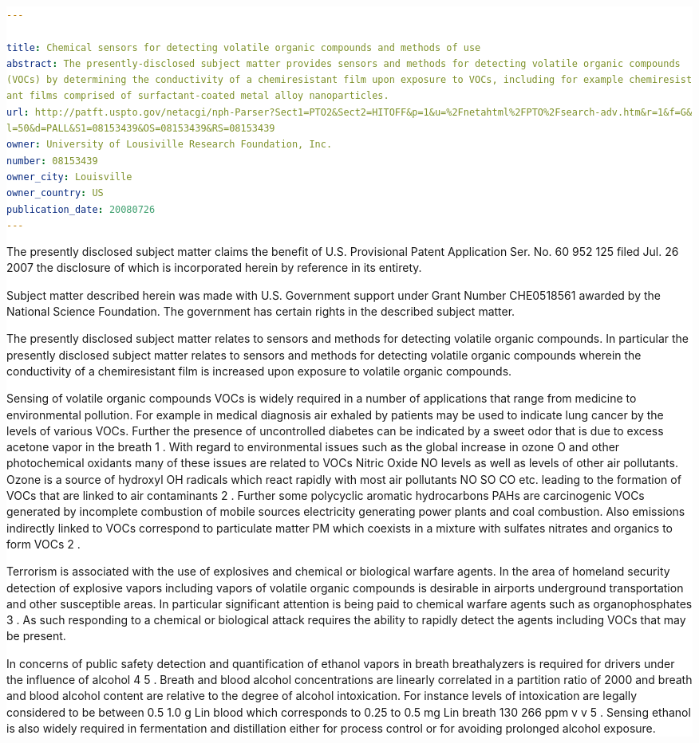 ```yaml
---

title: Chemical sensors for detecting volatile organic compounds and methods of use
abstract: The presently-disclosed subject matter provides sensors and methods for detecting volatile organic compounds (VOCs) by determining the conductivity of a chemiresistant film upon exposure to VOCs, including for example chemiresistant films comprised of surfactant-coated metal alloy nanoparticles.
url: http://patft.uspto.gov/netacgi/nph-Parser?Sect1=PTO2&Sect2=HITOFF&p=1&u=%2Fnetahtml%2FPTO%2Fsearch-adv.htm&r=1&f=G&l=50&d=PALL&S1=08153439&OS=08153439&RS=08153439
owner: University of Lousiville Research Foundation, Inc.
number: 08153439
owner_city: Louisville
owner_country: US
publication_date: 20080726
---
```

The presently disclosed subject matter claims the benefit of U.S. Provisional Patent Application Ser. No. 60 952 125 filed Jul. 26 2007 the disclosure of which is incorporated herein by reference in its entirety.

Subject matter described herein was made with U.S. Government support under Grant Number CHE0518561 awarded by the National Science Foundation. The government has certain rights in the described subject matter.

The presently disclosed subject matter relates to sensors and methods for detecting volatile organic compounds. In particular the presently disclosed subject matter relates to sensors and methods for detecting volatile organic compounds wherein the conductivity of a chemiresistant film is increased upon exposure to volatile organic compounds.

Sensing of volatile organic compounds VOCs is widely required in a number of applications that range from medicine to environmental pollution. For example in medical diagnosis air exhaled by patients may be used to indicate lung cancer by the levels of various VOCs. Further the presence of uncontrolled diabetes can be indicated by a sweet odor that is due to excess acetone vapor in the breath 1 . With regard to environmental issues such as the global increase in ozone O and other photochemical oxidants many of these issues are related to VOCs Nitric Oxide NO levels as well as levels of other air pollutants. Ozone is a source of hydroxyl OH radicals which react rapidly with most air pollutants NO SO CO etc. leading to the formation of VOCs that are linked to air contaminants 2 . Further some polycyclic aromatic hydrocarbons PAHs are carcinogenic VOCs generated by incomplete combustion of mobile sources electricity generating power plants and coal combustion. Also emissions indirectly linked to VOCs correspond to particulate matter PM which coexists in a mixture with sulfates nitrates and organics to form VOCs 2 .

Terrorism is associated with the use of explosives and chemical or biological warfare agents. In the area of homeland security detection of explosive vapors including vapors of volatile organic compounds is desirable in airports underground transportation and other susceptible areas. In particular significant attention is being paid to chemical warfare agents such as organophosphates 3 . As such responding to a chemical or biological attack requires the ability to rapidly detect the agents including VOCs that may be present.

In concerns of public safety detection and quantification of ethanol vapors in breath breathalyzers is required for drivers under the influence of alcohol 4 5 . Breath and blood alcohol concentrations are linearly correlated in a partition ratio of 2000 and breath and blood alcohol content are relative to the degree of alcohol intoxication. For instance levels of intoxication are legally considered to be between 0.5 1.0 g Lin blood which corresponds to 0.25 to 0.5 mg Lin breath 130 266 ppm v v 5 . Sensing ethanol is also widely required in fermentation and distillation either for process control or for avoiding prolonged alcohol exposure.
